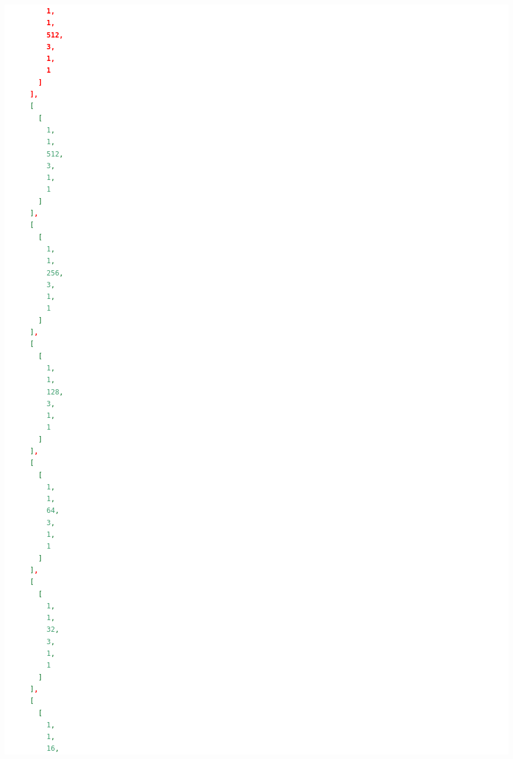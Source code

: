 ```json
          1,
          1,
          512,
          3,
          1,
          1
        ]
      ],
      [
        [
          1,
          1,
          512,
          3,
          1,
          1
        ]
      ],
      [
        [
          1,
          1,
          256,
          3,
          1,
          1
        ]
      ],
      [
        [
          1,
          1,
          128,
          3,
          1,
          1
        ]
      ],
      [
        [
          1,
          1,
          64,
          3,
          1,
          1
        ]
      ],
      [
        [
          1,
          1,
          32,
          3,
          1,
          1
        ]
      ],
      [
        [
          1,
          1,
          16,
```